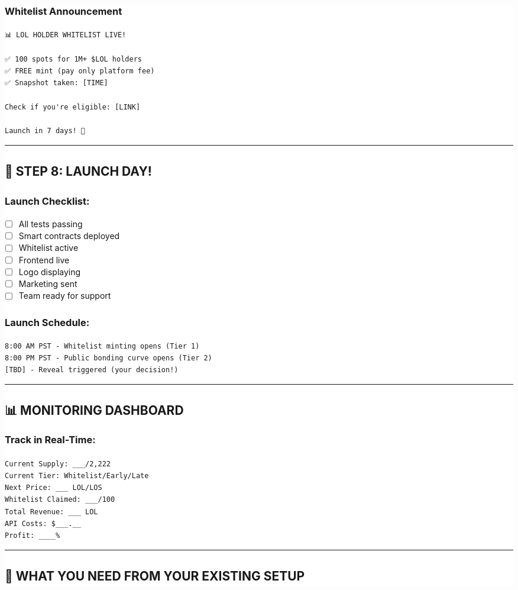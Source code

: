### **Whitelist Announcement**
```
📊 LOL HOLDER WHITELIST LIVE!

✅ 100 spots for 1M+ $LOL holders
✅ FREE mint (pay only platform fee)
✅ Snapshot taken: [TIME]

Check if you're eligible: [LINK]

Launch in 7 days! 🚀
```

---

## 🎉 **STEP 8: LAUNCH DAY!** 

### **Launch Checklist:**
- [ ] All tests passing
- [ ] Smart contracts deployed
- [ ] Whitelist active
- [ ] Frontend live
- [ ] Logo displaying
- [ ] Marketing sent
- [ ] Team ready for support

### **Launch Schedule:**
```
8:00 AM PST - Whitelist minting opens (Tier 1)
8:00 PM PST - Public bonding curve opens (Tier 2)
[TBD] - Reveal triggered (your decision!)
```

---

## 📊 **MONITORING DASHBOARD**

### **Track in Real-Time:**
```
Current Supply: ___/2,222
Current Tier: Whitelist/Early/Late
Next Price: ___ LOL/LOS
Whitelist Claimed: ___/100
Total Revenue: ___ LOL
API Costs: $___.__ 
Profit: ____%
```

---

## 🎯 **WHAT YOU NEED FROM YOUR EXISTING SETUP**
